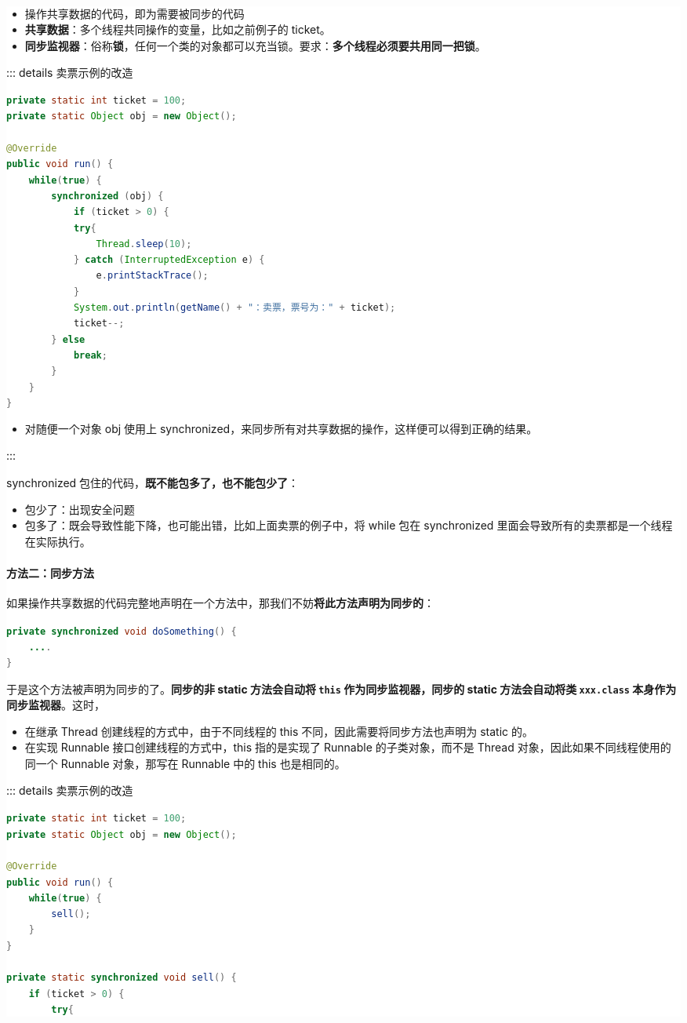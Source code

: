 + 操作共享数据的代码，即为需要被同步的代码
+ **共享数据**：多个线程共同操作的变量，比如之前例子的 ticket。
+ **同步监视器**：俗称**锁**，任何一个类的对象都可以充当锁。要求：**多个线程必须要共用同一把锁**。

::: details 卖票示例的改造

```java {7}
private static int ticket = 100;
private static Object obj = new Object();

@Override
public void run() {
    while(true) {
        synchronized (obj) {
            if (ticket > 0) {
            try{
				Thread.sleep(10);
			} catch (InterruptedException e) { 
                e.printStackTrace();
            }
            System.out.println(getName() + "：卖票，票号为：" + ticket);
            ticket--;
        } else
            break;
        }
    }
}
```

+ 对随便一个对象 obj 使用上 synchronized，来同步所有对共享数据的操作，这样便可以得到正确的结果。

:::

synchronized 包住的代码，**既不能包多了，也不能包少了**：

+ 包少了：出现安全问题
+ 包多了：既会导致性能下降，也可能出错，比如上面卖票的例子中，将 while 包在 synchronized 里面会导致所有的卖票都是一个线程在实际执行。

#### 方法二：同步方法

如果操作共享数据的代码完整地声明在一个方法中，那我们不妨**将此方法声明为同步的**：

```java
private synchronized void doSomething() {
    ....
}
```

于是这个方法被声明为同步的了。**同步的非 static 方法会自动将 `this` 作为同步监视器，同步的 static 方法会自动将类 `xxx.class` 本身作为同步监视器**。这时，

+ 在继承 Thread 创建线程的方式中，由于不同线程的 this 不同，因此需要将同步方法也声明为 static 的。
+ 在实现 Runnable 接口创建线程的方式中，this 指的是实现了 Runnable 的子类对象，而不是 Thread 对象，因此如果不同线程使用的同一个 Runnable 对象，那写在 Runnable 中的 this 也是相同的。

::: details 卖票示例的改造

```java {21}
private static int ticket = 100;
private static Object obj = new Object();

@Override
public void run() {
    while(true) {
        sell();
    }
}

private static synchronized void sell() {
    if (ticket > 0) {
        try{
```